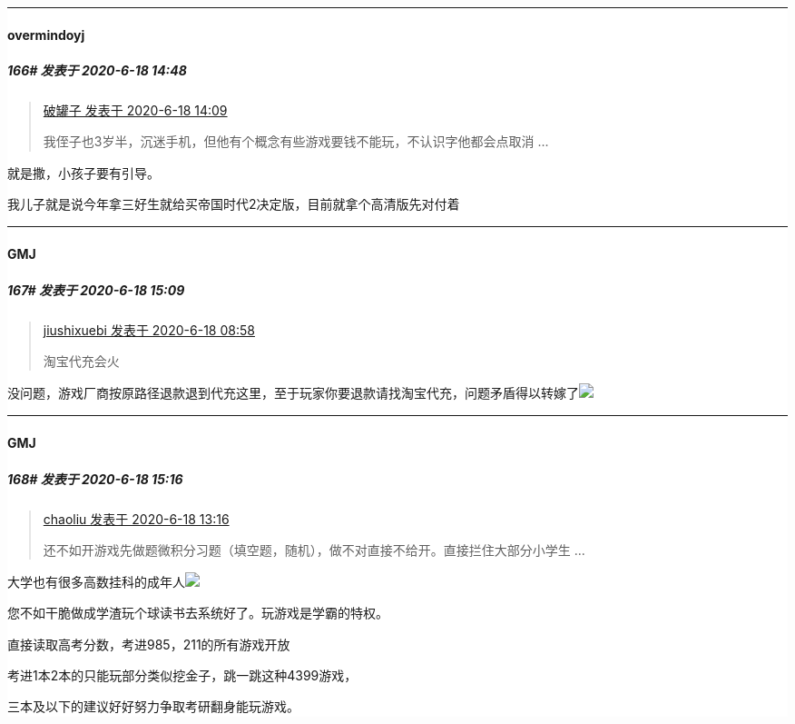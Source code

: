 -----

####  overmindoyj  
##### 166#       发表于 2020-6-18 14:48



<blockquote><a href="httphttps://bbs.saraba1st.com/2b/forum.php?mod=redirect&amp;goto=findpost&amp;pid=47850437&amp;ptid=1942278" target="_blank">破罐子 发表于 2020-6-18 14:09</a>

我侄子也3岁半，沉迷手机，但他有个概念有些游戏要钱不能玩，不认识字他都会点取消 ...</blockquote>
就是撒，小孩子要有引导。 

我儿子就是说今年拿三好生就给买帝国时代2决定版，目前就拿个高清版先对付着







-----

####  GMJ  
##### 167#       发表于 2020-6-18 15:09



<blockquote><a href="httphttps://bbs.saraba1st.com/2b/forum.php?mod=redirect&amp;goto=findpost&amp;pid=47846649&amp;ptid=1942278" target="_blank">jiushixuebi 发表于 2020-6-18 08:58</a>

淘宝代充会火</blockquote>
没问题，游戏厂商按原路径退款退到代充这里，至于玩家你要退款请找淘宝代充，问题矛盾得以转嫁了<img src="https://static.saraba1st.com/image/smiley/face2017/032.png" referrerpolicy="no-referrer">







-----

####  GMJ  
##### 168#       发表于 2020-6-18 15:16



<blockquote><a href="httphttps://bbs.saraba1st.com/2b/forum.php?mod=redirect&amp;goto=findpost&amp;pid=47849838&amp;ptid=1942278" target="_blank">chaoliu 发表于 2020-6-18 13:16</a>

还不如开游戏先做题微积分习题（填空题，随机），做不对直接不给开。直接拦住大部分小学生 ...</blockquote>
大学也有很多高数挂科的成年人<img src="https://static.saraba1st.com/image/smiley/face2017/044.png" referrerpolicy="no-referrer">

您不如干脆做成学渣玩个球读书去系统好了。玩游戏是学霸的特权。

直接读取高考分数，考进985，211的所有游戏开放

考进1本2本的只能玩部分类似挖金子，跳一跳这种4399游戏，

三本及以下的建议好好努力争取考研翻身能玩游戏。



